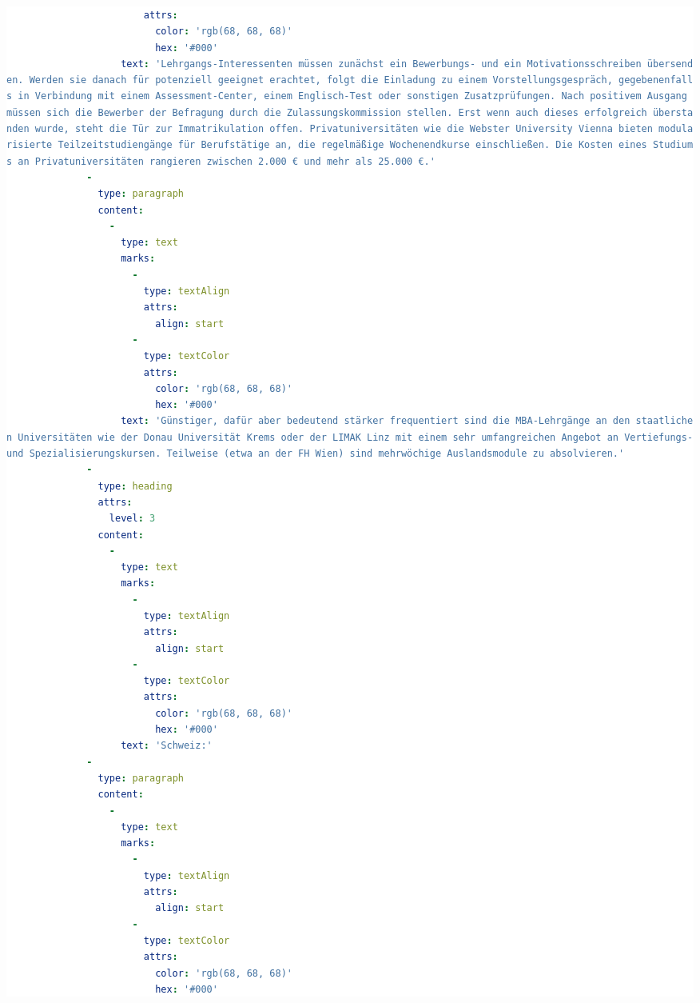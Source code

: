 ```yaml
                        attrs:
                          color: 'rgb(68, 68, 68)'
                          hex: '#000'
                    text: 'Lehrgangs-Interessenten müssen zunächst ein Bewerbungs- und ein Motivationsschreiben übersenden. Werden sie danach für potenziell geeignet erachtet, folgt die Einladung zu einem Vorstellungsgespräch, gegebenenfalls in Verbindung mit einem Assessment-Center, einem Englisch-Test oder sonstigen Zusatzprüfungen. Nach positivem Ausgang müssen sich die Bewerber der Befragung durch die Zulassungskommission stellen. Erst wenn auch dieses erfolgreich überstanden wurde, steht die Tür zur Immatrikulation offen. Privatuniversitäten wie die Webster University Vienna bieten modularisierte Teilzeitstudiengänge für Berufstätige an, die regelmäßige Wochenendkurse einschließen. Die Kosten eines Studiums an Privatuniversitäten rangieren zwischen 2.000 € und mehr als 25.000 €.'
              -
                type: paragraph
                content:
                  -
                    type: text
                    marks:
                      -
                        type: textAlign
                        attrs:
                          align: start
                      -
                        type: textColor
                        attrs:
                          color: 'rgb(68, 68, 68)'
                          hex: '#000'
                    text: 'Günstiger, dafür aber bedeutend stärker frequentiert sind die MBA-Lehrgänge an den staatlichen Universitäten wie der Donau Universität Krems oder der LIMAK Linz mit einem sehr umfangreichen Angebot an Vertiefungs- und Spezialisierungskursen. Teilweise (etwa an der FH Wien) sind mehrwöchige Auslandsmodule zu absolvieren.'
              -
                type: heading
                attrs:
                  level: 3
                content:
                  -
                    type: text
                    marks:
                      -
                        type: textAlign
                        attrs:
                          align: start
                      -
                        type: textColor
                        attrs:
                          color: 'rgb(68, 68, 68)'
                          hex: '#000'
                    text: 'Schweiz:'
              -
                type: paragraph
                content:
                  -
                    type: text
                    marks:
                      -
                        type: textAlign
                        attrs:
                          align: start
                      -
                        type: textColor
                        attrs:
                          color: 'rgb(68, 68, 68)'
                          hex: '#000'
```